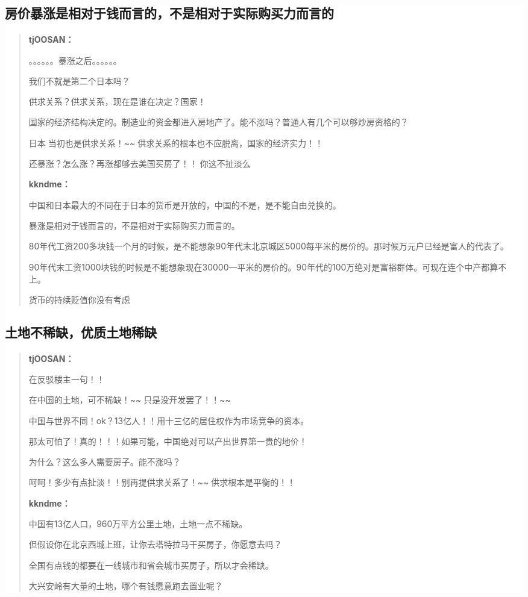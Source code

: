 房价暴涨是相对于钱而言的，不是相对于实际购买力而言的
--------------------------

> **tjOOSAN：**
> 
> 。。。。。。暴涨之后。。。。。。
> 
> 我们不就是第二个日本吗？
> 
> 供求关系？供求关系，现在是谁在决定？国家！
> 
> 国家的经济结构决定的。制造业的资金都进入房地产了。能不涨吗？普通人有几个可以够炒房资格的？
> 
> 日本 当初也是供求关系！~~ 供求关系的根本也不应脱离，国家的经济实力！！
> 
> 还暴涨？怎么涨？再涨都够去美国买房了！！ 你这不扯淡么
> 
> **kkndme：**
> 
> 中国和日本最大的不同在于日本的货币是开放的，中国的不是，是不能自由兑换的。
> 
> 暴涨是相对于钱而言的，不是相对于实际购买力而言的。
> 
> 80年代工资200多块钱一个月的时候，是不能想象90年代末北京城区5000每平米的房价的。那时候万元户已经是富人的代表了。
> 
> 90年代末工资1000块钱的时候是不能想象现在30000一平米的房价的。90年代的100万绝对是富裕群体。可现在连个中产都算不上。
> 
> 货币的持续贬值你没有考虑

土地不稀缺，优质土地稀缺
------------

> **tjOOSAN：**
> 
> 在反驳楼主一句！！
> 
> 在中国的土地，可不稀缺！~~ 只是没开发罢了！！~~
> 
> 中国与世界不同！ok？13亿人！！用十三亿的居住权作为市场竞争的资本。
> 
> 那太可怕了！真的！！！如果可能，中国绝对可以产出世界第一贵的地价！
> 
> 为什么？这么多人需要房子。能不涨吗？
> 
> 呵呵！多少有点扯淡！！别再提供求关系了！~~ 供求根本是平衡的！！
> 
> **kkndme：**
> 
> 中国有13亿人口，960万平方公里土地，土地一点不稀缺。
> 
> 但假设你在北京西城上班，让你去塔特拉马干买房子，你愿意去吗？
> 
> 全国有点钱的都要在一线城市和省会城市买房子，所以才会稀缺。
> 
> 大兴安岭有大量的土地，哪个有钱愿意跑去置业呢？
